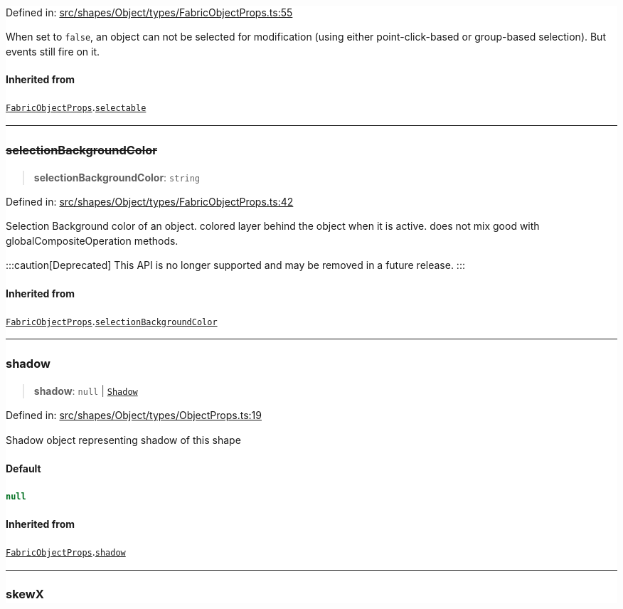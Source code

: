 Defined in: [src/shapes/Object/types/FabricObjectProps.ts:55](https://github.com/fabricjs/fabric.js/blob/9a792f4b7b8031f02ec7ea4ce8c99f810e45cfec/src/shapes/Object/types/FabricObjectProps.ts#L55)

When set to `false`, an object can not be selected for modification (using either point-click-based or group-based selection).
But events still fire on it.

#### Inherited from

[`FabricObjectProps`](/api/interfaces/fabricobjectprops/).[`selectable`](/api/interfaces/fabricobjectprops/#selectable)

***

### ~~selectionBackgroundColor~~

> **selectionBackgroundColor**: `string`

Defined in: [src/shapes/Object/types/FabricObjectProps.ts:42](https://github.com/fabricjs/fabric.js/blob/9a792f4b7b8031f02ec7ea4ce8c99f810e45cfec/src/shapes/Object/types/FabricObjectProps.ts#L42)

Selection Background color of an object. colored layer behind the object when it is active.
does not mix good with globalCompositeOperation methods.

:::caution[Deprecated]
This API is no longer supported and may be removed in a future release.
:::

#### Inherited from

[`FabricObjectProps`](/api/interfaces/fabricobjectprops/).[`selectionBackgroundColor`](/api/interfaces/fabricobjectprops/#selectionbackgroundcolor)

***

### shadow

> **shadow**: `null` \| [`Shadow`](/api/classes/shadow/)

Defined in: [src/shapes/Object/types/ObjectProps.ts:19](https://github.com/fabricjs/fabric.js/blob/9a792f4b7b8031f02ec7ea4ce8c99f810e45cfec/src/shapes/Object/types/ObjectProps.ts#L19)

Shadow object representing shadow of this shape

#### Default

```ts
null
```

#### Inherited from

[`FabricObjectProps`](/api/interfaces/fabricobjectprops/).[`shadow`](/api/interfaces/fabricobjectprops/#shadow)

***

### skewX
